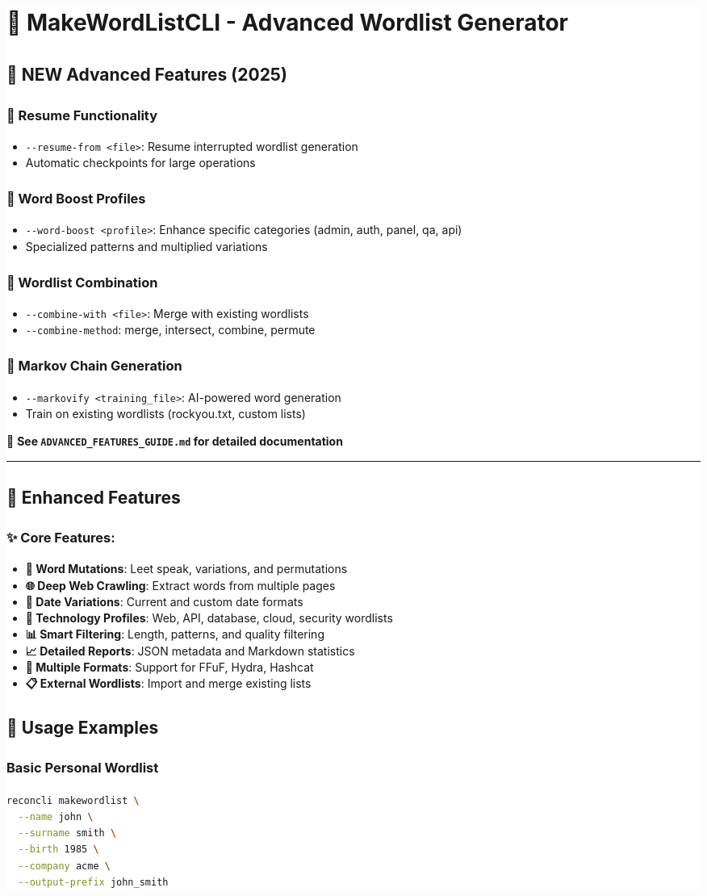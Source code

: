 # 🎯 MakeWordListCLI - Advanced Wordlist Generator

## 🚀 NEW Advanced Features (2025)

### 📁 Resume Functionality
- `--resume-from <file>`: Resume interrupted wordlist generation
- Automatic checkpoints for large operations

### 🚀 Word Boost Profiles  
- `--word-boost <profile>`: Enhance specific categories (admin, auth, panel, qa, api)
- Specialized patterns and multiplied variations

### 🔗 Wordlist Combination
- `--combine-with <file>`: Merge with existing wordlists
- `--combine-method`: merge, intersect, combine, permute

### 🎲 Markov Chain Generation
- `--markovify <training_file>`: AI-powered word generation
- Train on existing wordlists (rockyou.txt, custom lists)

📖 **See `ADVANCED_FEATURES_GUIDE.md` for detailed documentation**

---

## 🌟 Enhanced Features

### ✨ **Core Features:**
- **🧬 Word Mutations**: Leet speak, variations, and permutations
- **🌐 Deep Web Crawling**: Extract words from multiple pages
- **📅 Date Variations**: Current and custom date formats
- **🏢 Technology Profiles**: Web, API, database, cloud, security wordlists
- **📊 Smart Filtering**: Length, patterns, and quality filtering
- **📈 Detailed Reports**: JSON metadata and Markdown statistics
- **🎲 Multiple Formats**: Support for FFuF, Hydra, Hashcat
- **📋 External Wordlists**: Import and merge existing lists

## 🚀 Usage Examples

### Basic Personal Wordlist
```bash
reconcli makewordlist \
  --name john \
  --surname smith \
  --birth 1985 \
  --company acme \
  --output-prefix john_smith
```
